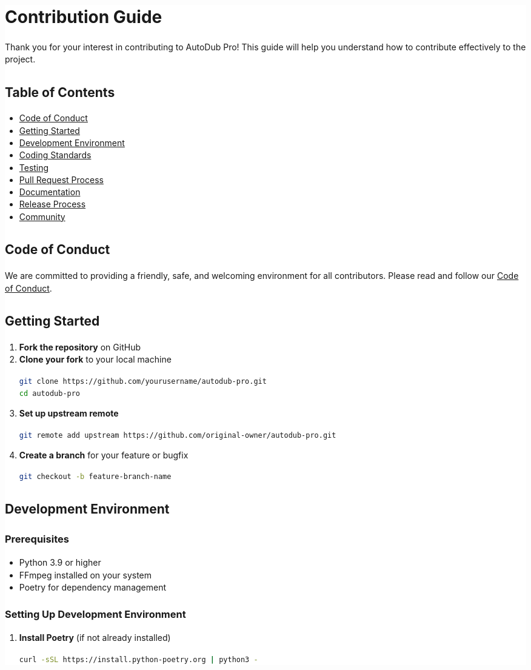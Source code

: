 # Contribution Guide

Thank you for your interest in contributing to AutoDub Pro! This guide will help you understand how to contribute effectively to the project.

## Table of Contents
- [Code of Conduct](#code-of-conduct)
- [Getting Started](#getting-started)
- [Development Environment](#development-environment)
- [Coding Standards](#coding-standards)
- [Testing](#testing)
- [Pull Request Process](#pull-request-process)
- [Documentation](#documentation)
- [Release Process](#release-process)
- [Community](#community)

## Code of Conduct

We are committed to providing a friendly, safe, and welcoming environment for all contributors. Please read and follow our [Code of Conduct](./CODE_OF_CONDUCT.md).

## Getting Started

1. **Fork the repository** on GitHub
2. **Clone your fork** to your local machine
   ```bash
   git clone https://github.com/yourusername/autodub-pro.git
   cd autodub-pro
   ```
3. **Set up upstream remote**
   ```bash
   git remote add upstream https://github.com/original-owner/autodub-pro.git
   ```
4. **Create a branch** for your feature or bugfix
   ```bash
   git checkout -b feature-branch-name
   ```

## Development Environment

### Prerequisites

- Python 3.9 or higher
- FFmpeg installed on your system
- Poetry for dependency management

### Setting Up Development Environment

1. **Install Poetry** (if not already installed)
   ```bash
   curl -sSL https://install.python-poetry.org | python3 -
   ```
